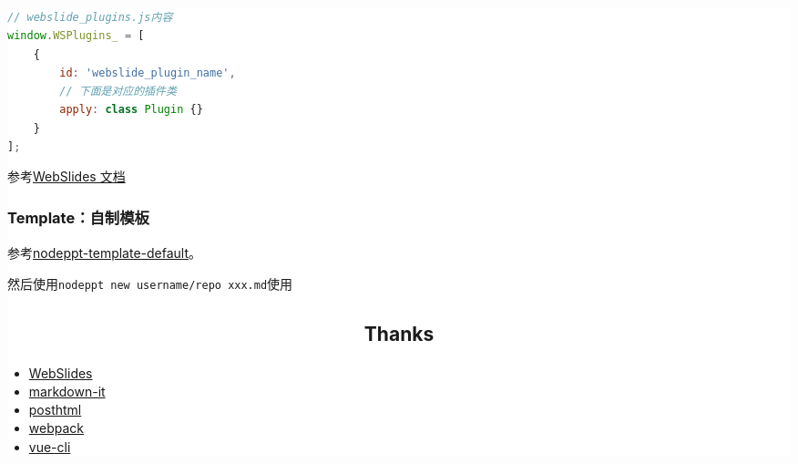 ```js
// webslide_plugins.js内容
window.WSPlugins_ = [
    {
        id: 'webslide_plugin_name',
        // 下面是对应的插件类
        apply: class Plugin {}
    }
];
```

参考[WebSlides 文档](https://github.com/webslides/WebSlides/wiki/Plugin-development)

### Template：自制模板

参考[nodeppt-template-default](https://github.com/ksky521/nodeppt-template-default)。

然后使用`nodeppt new username/repo xxx.md`使用

<h2 align="center">Thanks</h2>

-   [WebSlides](https://github.com/webslides/WebSlides)
-   [markdown-it](https://github.com/markdown-it/markdown-it)
-   [posthtml](https://github.com/posthtml/posthtml)
-   [webpack](https://github.com/webpack/webpack)
-   [vue-cli](https://github.com/vuejs/vue-cli)
